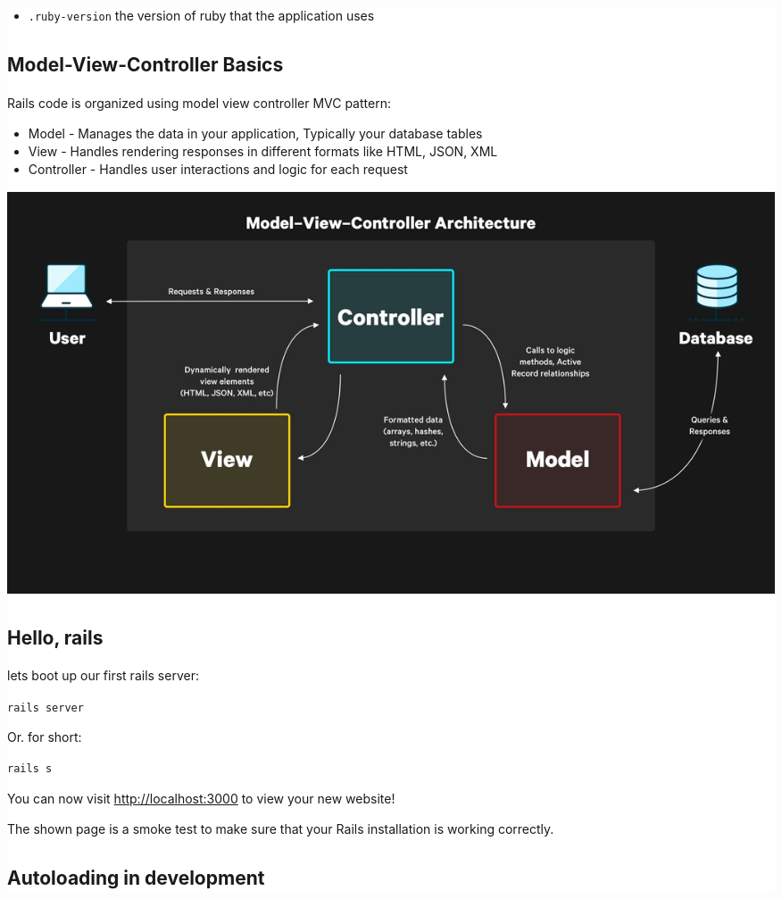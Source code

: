 - `.ruby-version` the version of ruby that the application uses

## Model-View-Controller Basics

Rails code is organized using model view controller MVC pattern:

- Model - Manages the data in your application, Typically your database tables
- View - Handles rendering responses in different formats like HTML, JSON, XML
- Controller - Handles user interactions and logic for each request

![MVC pattern](assets/MVC.png)

## Hello, rails

lets boot up our first rails server:

```bash
rails server
```

Or. for short:

```bash
rails s
```

You can now visit <http://localhost:3000> to view your new website!

The shown page is a smoke test to make sure that your Rails installation is working correctly.

## Autoloading in development
